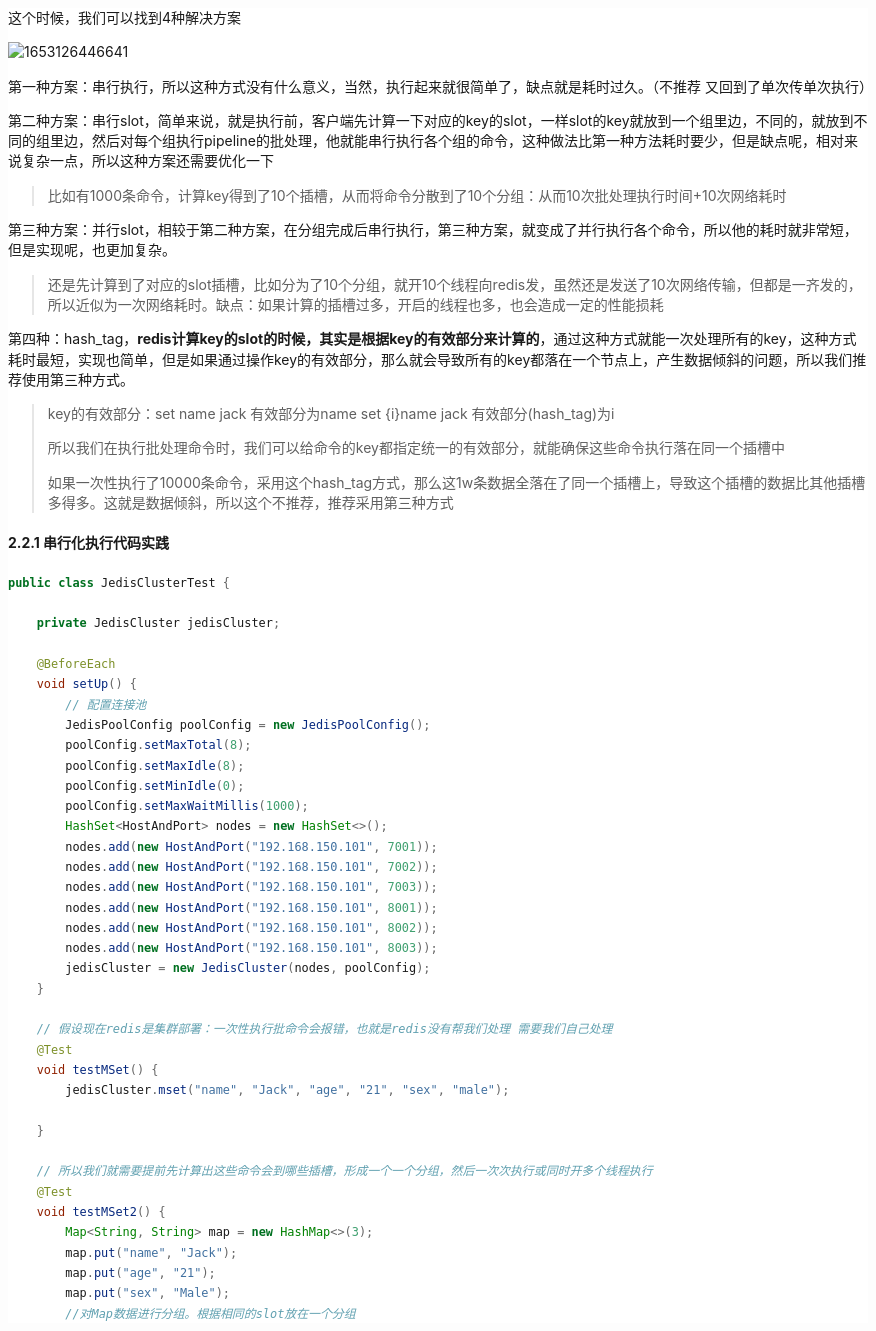 这个时候，我们可以找到4种解决方案

![1653126446641](https://cdn.staticaly.com/gh/Sidney-Su/cartographic-bed@main/计算机/Redis/03-高级篇-3最佳实践/1653126446641.webp)

第一种方案：串行执行，所以这种方式没有什么意义，当然，执行起来就很简单了，缺点就是耗时过久。（不推荐 又回到了单次传单次执行）

第二种方案：串行slot，简单来说，就是执行前，客户端先计算一下对应的key的slot，一样slot的key就放到一个组里边，不同的，就放到不同的组里边，然后对每个组执行pipeline的批处理，他就能串行执行各个组的命令，这种做法比第一种方法耗时要少，但是缺点呢，相对来说复杂一点，所以这种方案还需要优化一下

> 比如有1000条命令，计算key得到了10个插槽，从而将命令分散到了10个分组：从而10次批处理执行时间+10次网络耗时

第三种方案：并行slot，相较于第二种方案，在分组完成后串行执行，第三种方案，就变成了并行执行各个命令，所以他的耗时就非常短，但是实现呢，也更加复杂。

> 还是先计算到了对应的slot插槽，比如分为了10个分组，就开10个线程向redis发，虽然还是发送了10次网络传输，但都是一齐发的，所以近似为一次网络耗时。缺点：如果计算的插槽过多，开启的线程也多，也会造成一定的性能损耗

第四种：hash_tag，**redis计算key的slot的时候，其实是根据key的有效部分来计算的**，通过这种方式就能一次处理所有的key，这种方式耗时最短，实现也简单，但是如果通过操作key的有效部分，那么就会导致所有的key都落在一个节点上，产生数据倾斜的问题，所以我们推荐使用第三种方式。

> key的有效部分：set name jack 有效部分为name
> 			 set {i}name jack  有效部分(hash_tag)为i
>
> 所以我们在执行批处理命令时，我们可以给命令的key都指定统一的有效部分，就能确保这些命令执行落在同一个插槽中
>
> 如果一次性执行了10000条命令，采用这个hash_tag方式，那么这1w条数据全落在了同一个插槽上，导致这个插槽的数据比其他插槽多得多。这就是数据倾斜，所以这个不推荐，推荐采用第三种方式



#### 2.2.1 串行化执行代码实践

```java
public class JedisClusterTest {

    private JedisCluster jedisCluster;

    @BeforeEach
    void setUp() {
        // 配置连接池
        JedisPoolConfig poolConfig = new JedisPoolConfig();
        poolConfig.setMaxTotal(8);
        poolConfig.setMaxIdle(8);
        poolConfig.setMinIdle(0);
        poolConfig.setMaxWaitMillis(1000);
        HashSet<HostAndPort> nodes = new HashSet<>();
        nodes.add(new HostAndPort("192.168.150.101", 7001));
        nodes.add(new HostAndPort("192.168.150.101", 7002));
        nodes.add(new HostAndPort("192.168.150.101", 7003));
        nodes.add(new HostAndPort("192.168.150.101", 8001));
        nodes.add(new HostAndPort("192.168.150.101", 8002));
        nodes.add(new HostAndPort("192.168.150.101", 8003));
        jedisCluster = new JedisCluster(nodes, poolConfig);
    }

    // 假设现在redis是集群部署：一次性执行批命令会报错，也就是redis没有帮我们处理 需要我们自己处理
    @Test
    void testMSet() {
        jedisCluster.mset("name", "Jack", "age", "21", "sex", "male");

    }

    // 所以我们就需要提前先计算出这些命令会到哪些插槽，形成一个一个分组，然后一次次执行或同时开多个线程执行
    @Test
    void testMSet2() {
        Map<String, String> map = new HashMap<>(3);
        map.put("name", "Jack");
        map.put("age", "21");
        map.put("sex", "Male");
        //对Map数据进行分组。根据相同的slot放在一个分组
```